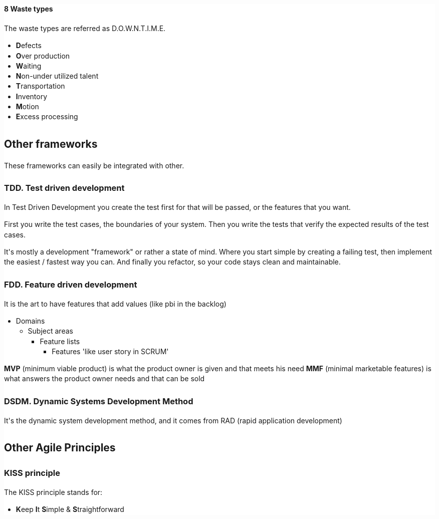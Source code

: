 #### 8 Waste types
The waste types are referred as D.O.W.N.T.I.M.E.

- **D**efects
- **O**ver production
- **W**aiting
- **N**on-under utilized talent
- **T**ransportation
- **I**nventory
- **M**otion
- **E**xcess processing


## Other frameworks

These frameworks can easily be integrated with other.

### TDD. Test driven development

In Test Driven Development you create the test first for that will be passed, or the features that you want.

First you write the test cases, the boundaries of your system.
Then you write the tests that verify the expected results of the test cases. 

It's mostly a development "framework" or rather a state of mind.
Where you start simple by creating a failing test, then implement the easiest / fastest way you can.
And finally you refactor, so your code stays clean and maintainable.

### FDD. Feature driven development

It is the art to have features that add values (like pbi in the backlog)

- Domains
    - Subject areas
        - Feature lists
            - Features 'like user story in SCRUM'


**MVP** (minimum viable product) is what the product owner is given and that meets his need
**MMF** (minimal marketable features) is what answers the product owner needs and that can be sold
            
### DSDM. Dynamic Systems Development Method

It's the dynamic system development method, and it comes from RAD (rapid application development)


## Other Agile Principles

### KISS principle

The KISS principle stands for:

- **K**eep **I**t **S**imple & **S**traightforward
